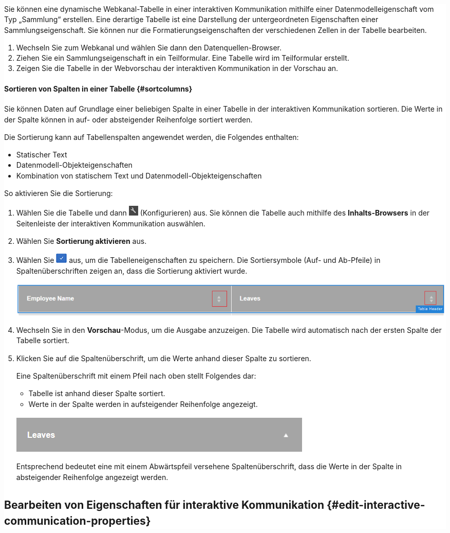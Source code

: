 Sie können eine dynamische Webkanal-Tabelle in einer interaktiven Kommunikation mithilfe einer Datenmodelleigenschaft vom Typ „Sammlung“ erstellen. Eine derartige Tabelle ist eine Darstellung der untergeordneten Eigenschaften einer Sammlungseigenschaft. Sie können nur die Formatierungseigenschaften der verschiedenen Zellen in der Tabelle bearbeiten.

1. Wechseln Sie zum Webkanal und wählen Sie dann den Datenquellen-Browser.
1. Ziehen Sie ein Sammlungseigenschaft in ein Teilformular. Eine Tabelle wird im Teilformular erstellt.
1. Zeigen Sie die Tabelle in der Webvorschau der interaktiven Kommunikation in der Vorschau an.

#### Sortieren von Spalten in einer Tabelle {#sortcolumns}

Sie können Daten auf Grundlage einer beliebigen Spalte in einer Tabelle in der interaktiven Kommunikation sortieren. Die Werte in der Spalte können in auf- oder absteigender Reihenfolge sortiert werden.

Die Sortierung kann auf Tabellenspalten angewendet werden, die Folgendes enthalten:

* Statischer Text
* Datenmodell-Objekteigenschaften
* Kombination von statischem Text und Datenmodell-Objekteigenschaften

So aktivieren Sie die Sortierung:

1. Wählen Sie die Tabelle und dann ![configure_icon](assets/configure_icon.png) (Konfigurieren) aus. Sie können die Tabelle auch mithilfe des **Inhalts-Browsers** in der Seitenleiste der interaktiven Kommunikation auswählen.
1. Wählen Sie **Sortierung aktivieren** aus.
1. Wählen Sie ![done_icon](assets/done_icon.png) aus, um die Tabelleneigenschaften zu speichern. Die Sortiersymbole (Auf- und Ab-Pfeile) in Spaltenüberschriften zeigen an, dass die Sortierung aktiviert wurde.

   ![Sortieren aktivieren](assets/enable_sorting_new-1.png)

1. Wechseln Sie in den **Vorschau**-Modus, um die Ausgabe anzuzeigen. Die Tabelle wird automatisch nach der ersten Spalte der Tabelle sortiert.
1. Klicken Sie auf die Spaltenüberschrift, um die Werte anhand dieser Spalte zu sortieren.

   Eine Spaltenüberschrift mit einem Pfeil nach oben stellt Folgendes dar:

   * Tabelle ist anhand dieser Spalte sortiert.
   * Werte in der Spalte werden in aufsteigender Reihenfolge angezeigt.

   ![Aufsteigende Sortierung](assets/sorting_ascending_new-1.png)

   Entsprechend bedeutet eine mit einem Abwärtspfeil versehene Spaltenüberschrift, dass die Werte in der Spalte in absteigender Reihenfolge angezeigt werden.

## Bearbeiten von Eigenschaften für interaktive Kommunikation {#edit-interactive-communication-properties}
